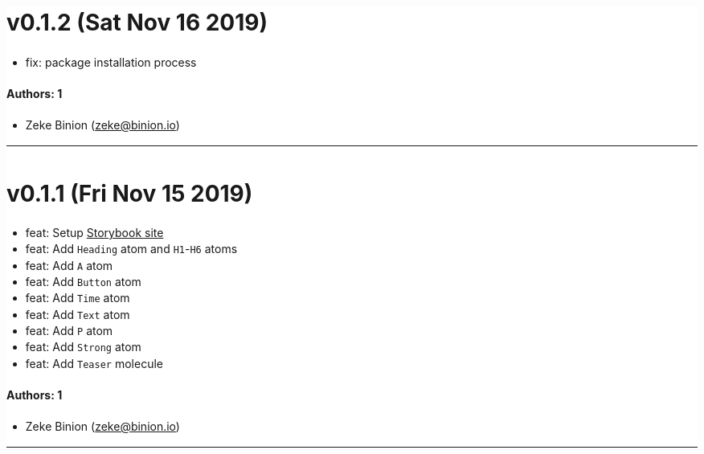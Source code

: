 
# v0.1.2 (Sat Nov 16 2019)

- fix: package installation process

#### Authors: 1

- Zeke Binion (zeke@binion.io)

---

# v0.1.1 (Fri Nov 15 2019)

- feat: Setup [Storybook site](https://designsystem.zekebinion.io/)
- feat: Add `Heading` atom and `H1`-`H6` atoms
- feat: Add `A` atom
- feat: Add `Button` atom
- feat: Add `Time` atom
- feat: Add `Text` atom
- feat: Add `P` atom
- feat: Add `Strong` atom
- feat: Add `Teaser` molecule

#### Authors: 1

- Zeke Binion (zeke@binion.io)

---
